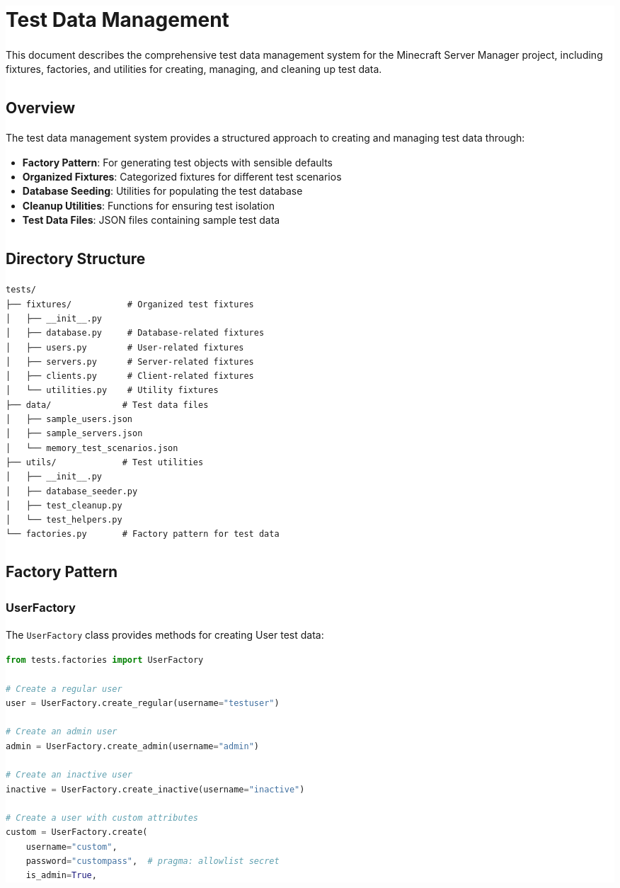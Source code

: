 # Test Data Management

This document describes the comprehensive test data management system for the
Minecraft Server Manager project, including fixtures, factories, and utilities
for creating, managing, and cleaning up test data.

## Overview

The test data management system provides a structured approach to creating
and managing test data through:

- **Factory Pattern**: For generating test objects with sensible defaults
- **Organized Fixtures**: Categorized fixtures for different test scenarios
- **Database Seeding**: Utilities for populating the test database
- **Cleanup Utilities**: Functions for ensuring test isolation
- **Test Data Files**: JSON files containing sample test data

## Directory Structure

```text
tests/
├── fixtures/           # Organized test fixtures
│   ├── __init__.py
│   ├── database.py     # Database-related fixtures
│   ├── users.py        # User-related fixtures
│   ├── servers.py      # Server-related fixtures
│   ├── clients.py      # Client-related fixtures
│   └── utilities.py    # Utility fixtures
├── data/              # Test data files
│   ├── sample_users.json
│   ├── sample_servers.json
│   └── memory_test_scenarios.json
├── utils/             # Test utilities
│   ├── __init__.py
│   ├── database_seeder.py
│   ├── test_cleanup.py
│   └── test_helpers.py
└── factories.py       # Factory pattern for test data
```

## Factory Pattern

### UserFactory

The `UserFactory` class provides methods for creating User test data:

```python
from tests.factories import UserFactory

# Create a regular user
user = UserFactory.create_regular(username="testuser")

# Create an admin user
admin = UserFactory.create_admin(username="admin")

# Create an inactive user
inactive = UserFactory.create_inactive(username="inactive")

# Create a user with custom attributes
custom = UserFactory.create(
    username="custom",
    password="custompass",  # pragma: allowlist secret
    is_admin=True,
```